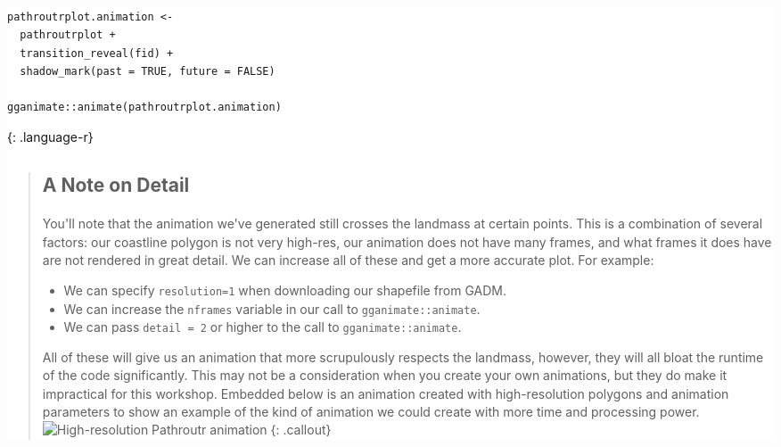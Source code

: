 ~~~
pathroutrplot.animation <-
  pathroutrplot +
  transition_reveal(fid) +
  shadow_mark(past = TRUE, future = FALSE)

gganimate::animate(pathroutrplot.animation)
~~~
{: .language-r}

> ## A Note on Detail
>
> You'll note that the animation we've generated still crosses the landmass at certain points. This is a combination of several factors: our coastline polygon is not very high-res, our animation does not have many frames, and what frames it does have are not rendered in great detail. We can increase all of these and get a more accurate plot. For example:
> - We can specify `resolution=1` when downloading our shapefile from GADM.
> - We can increase the `nframes` variable in our call to `gganimate::animate`.
> - We can pass `detail = 2` or higher to the call to `gganimate::animate`.
>
> All of these will give us an animation that more scrupulously respects the landmass, however, they will all bloat the runtime of the code significantly. This may not be a consideration when you create your own animations, but they do make it impractical for this workshop. 
> Embedded below is an animation created with high-resolution polygons and animation parameters to show an example of the kind of animation we could create with more time and processing power. 
> ![High-resolution Pathroutr animation](../files/highres_pathroutr.gif)
{: .callout}